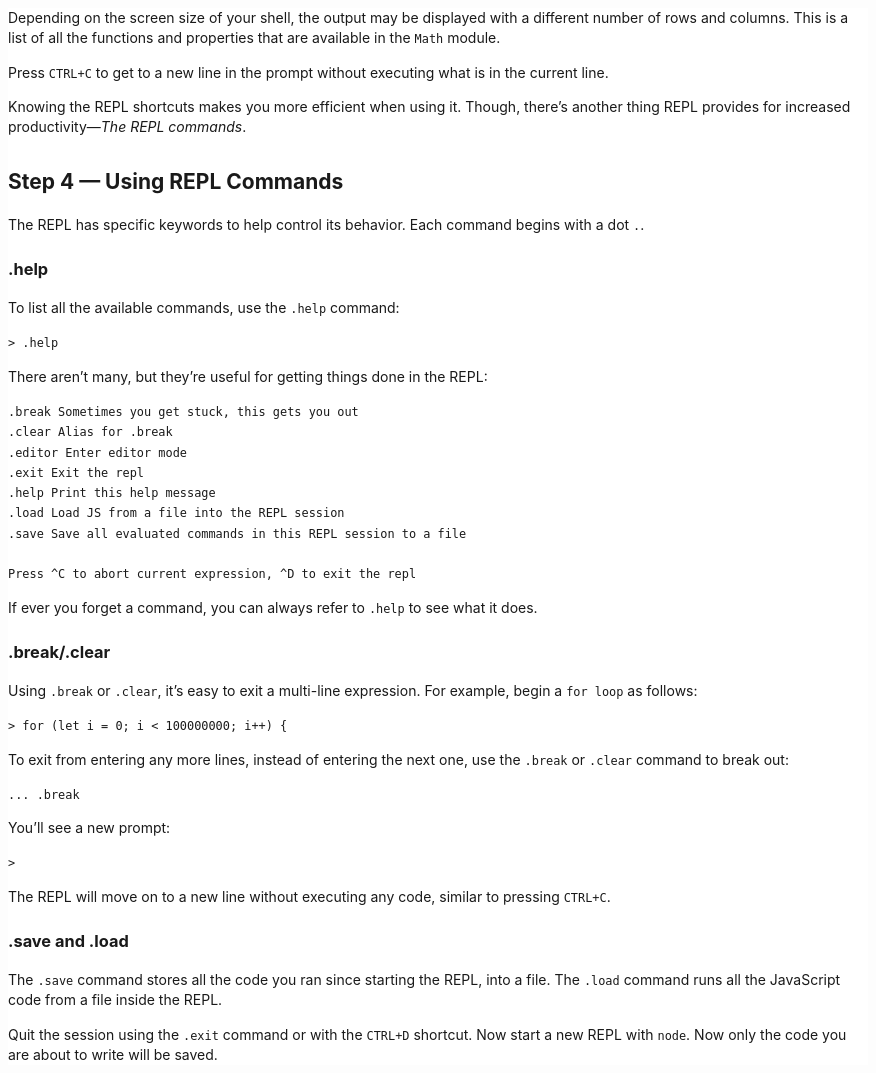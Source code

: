 Depending on the screen size of your shell, the output may be displayed with a different number of rows and columns. This is a list of all the functions and properties that are available in the `Math` module.

Press `CTRL+C` to get to a new line in the prompt without executing what is in the current line.

Knowing the REPL shortcuts makes you more efficient when using it. Though, there’s another thing REPL provides for increased productivity—_The REPL commands_.

## Step 4 — Using REPL Commands

The REPL has specific keywords to help control its behavior. Each command begins with a dot `.`.

### .help

To list all the available commands, use the `.help` command:

    > .help

There aren’t many, but they’re useful for getting things done in the REPL:

    .break Sometimes you get stuck, this gets you out
    .clear Alias for .break
    .editor Enter editor mode
    .exit Exit the repl
    .help Print this help message
    .load Load JS from a file into the REPL session
    .save Save all evaluated commands in this REPL session to a file
    
    Press ^C to abort current expression, ^D to exit the repl

If ever you forget a command, you can always refer to `.help` to see what it does.

### .break/.clear

Using `.break` or `.clear`, it’s easy to exit a multi-line expression. For example, begin a `for loop` as follows:

    > for (let i = 0; i < 100000000; i++) {

To exit from entering any more lines, instead of entering the next one, use the `.break` or `.clear` command to break out:

    ... .break

You’ll see a new prompt:

    >

The REPL will move on to a new line without executing any code, similar to pressing `CTRL+C`.

### .save and .load

The `.save` command stores all the code you ran since starting the REPL, into a file. The `.load` command runs all the JavaScript code from a file inside the REPL.

Quit the session using the `.exit` command or with the `CTRL+D` shortcut. Now start a new REPL with `node`. Now only the code you are about to write will be saved.
